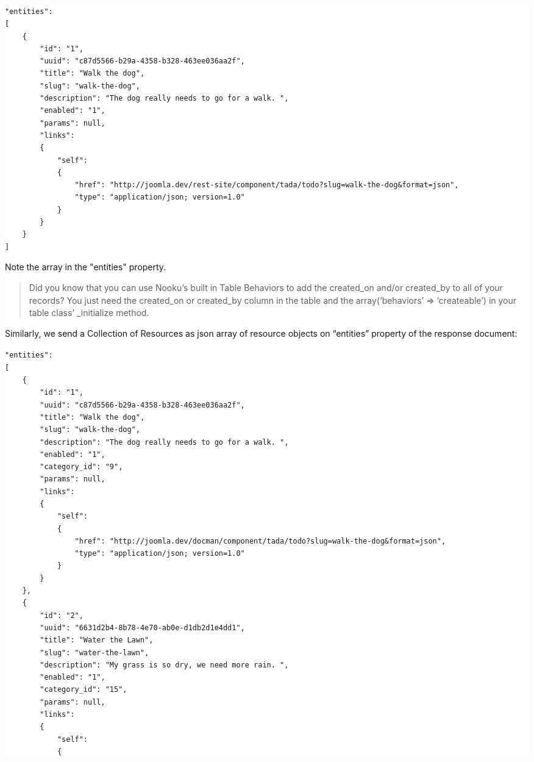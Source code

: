     "entities":
    [
        {
            "id": "1",
            "uuid": "c87d5566-b29a-4358-b328-463ee036aa2f",
            "title": "Walk the dog",
            "slug": "walk-the-dog",
            "description": "The dog really needs to go for a walk. ",
            "enabled": "1",
            "params": null,
            "links":
            {
                "self":
                {
                    "href": "http://joomla.dev/rest-site/component/tada/todo?slug=walk-the-dog&format=json",
                    "type": "application/json; version=1.0"
                }
            }
        }
    ]

Note the array in the "entities" property.

> Did you know that you can use Nooku’s built in Table Behaviors to add the created_on and/or created_by to all of
your records?  You just need the created_on or created_by column in the table and the array(‘behaviors’ => ‘createable’) in your
table class’ \_initialize method.

Similarly, we send a Collection of Resources as json array of resource objects on “entities” property of the response document:

    "entities":
    [
        {
            "id": "1",
            "uuid": "c87d5566-b29a-4358-b328-463ee036aa2f",
            "title": "Walk the dog",
            "slug": "walk-the-dog",
            "description": "The dog really needs to go for a walk. ",
            "enabled": "1",
            "category_id": "9",
            "params": null,
            "links":
            {
                "self":
                {
                    "href": "http://joomla.dev/docman/component/tada/todo?slug=walk-the-dog&format=json",
                    "type": "application/json; version=1.0"
                }
            }
        },
        {
            "id": "2",
            "uuid": "6631d2b4-8b78-4e70-ab0e-d1db2d1e4dd1",
            "title": "Water the Lawn",
            "slug": "water-the-lawn",
            "description": "My grass is so dry, we need more rain. ",
            "enabled": "1",
            "category_id": "15",
            "params": null,
            "links":
            {
                "self":
                {